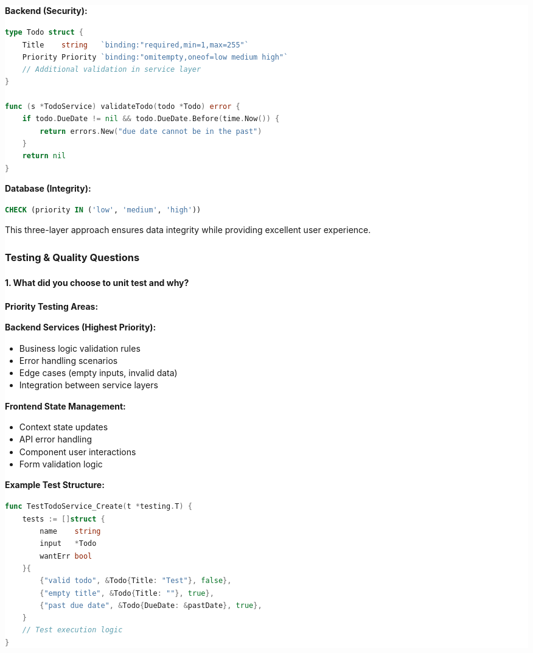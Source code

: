 **Backend (Security):**
```go
type Todo struct {
    Title    string   `binding:"required,min=1,max=255"`
    Priority Priority `binding:"omitempty,oneof=low medium high"`
    // Additional validation in service layer
}

func (s *TodoService) validateTodo(todo *Todo) error {
    if todo.DueDate != nil && todo.DueDate.Before(time.Now()) {
        return errors.New("due date cannot be in the past")
    }
    return nil
}
```

**Database (Integrity):**
```sql
CHECK (priority IN ('low', 'medium', 'high'))
```

This three-layer approach ensures data integrity while providing excellent user experience.

### Testing & Quality Questions

#### 1. What did you choose to unit test and why?

**Priority Testing Areas:**

**Backend Services (Highest Priority):**
- Business logic validation rules
- Error handling scenarios  
- Edge cases (empty inputs, invalid data)
- Integration between service layers

**Frontend State Management:**
- Context state updates
- API error handling
- Component user interactions
- Form validation logic

**Example Test Structure:**
```go
func TestTodoService_Create(t *testing.T) {
    tests := []struct {
        name    string
        input   *Todo
        wantErr bool
    }{
        {"valid todo", &Todo{Title: "Test"}, false},
        {"empty title", &Todo{Title: ""}, true},
        {"past due date", &Todo{DueDate: &pastDate}, true},
    }
    // Test execution logic
}
```
